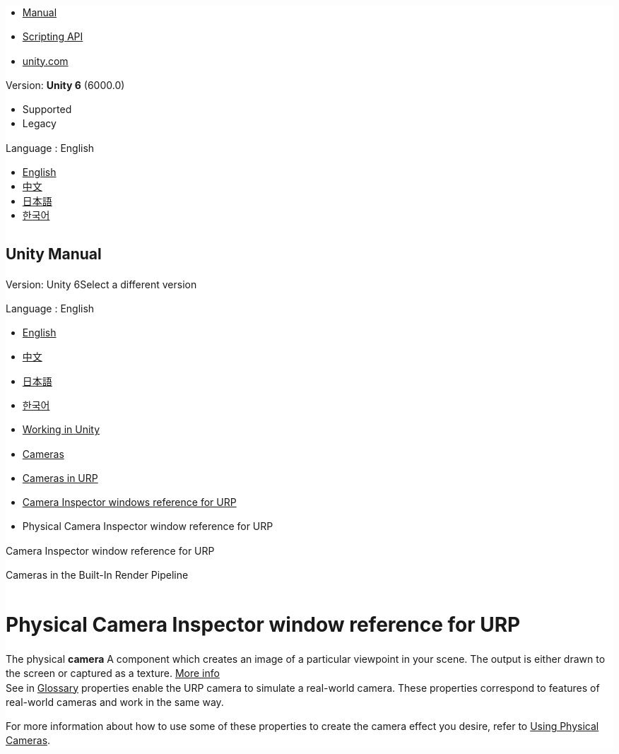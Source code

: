 [](https://docs.unity3d.com)

  * [Manual](../Manual/index.html)
  * [Scripting API](../ScriptReference/index.html)

  * [unity.com](https://unity.com/)

Version: **Unity 6** (6000.0)

  * Supported
  * Legacy

Language : English

  * [English](/Manual/urp/cameras/physical-camera-reference.html)
  * [中文](/cn/current/Manual/urp/cameras/physical-camera-reference.html)
  * [日本語](/ja/current/Manual/urp/cameras/physical-camera-reference.html)
  * [한국어](/kr/current/Manual/urp/cameras/physical-camera-reference.html)

[](https://docs.unity3d.com)

## Unity Manual

Version: Unity 6Select a different version

Language : English

  * [English](/Manual/urp/cameras/physical-camera-reference.html)
  * [中文](/cn/current/Manual/urp/cameras/physical-camera-reference.html)
  * [日本語](/ja/current/Manual/urp/cameras/physical-camera-reference.html)
  * [한국어](/kr/current/Manual/urp/cameras/physical-camera-reference.html)

  * [Working in Unity](../../working-in-unity.html)
  * [Cameras](../../Cameras.html)
  * [Cameras in URP](../../urp/urp-cameras-landing.html)
  * [Camera Inspector windows reference for URP](../../urp/camera-components-reference-landing.html)
  * Physical Camera Inspector window reference for URP

[](../../urp/camera-component-reference.html)

Camera Inspector window reference for URP

[](../../cameras-birp.html)

Cameras in the Built-In Render Pipeline

# Physical Camera Inspector window reference for URP

The physical **camera** A component which creates an image of a particular
viewpoint in your scene. The output is either drawn to the screen or captured
as a texture. [More info](../../CamerasOverview.html)  
See in [Glossary](../../Glossary.html#Camera) properties enable the URP camera
to simulate a real-world camera. These properties correspond to features of
real-world cameras and work in the same way.

For more information about how to use some of these properties to create the
camera effect you desire, refer to [Using Physical
Cameras](../../PhysicalCameras.html).
